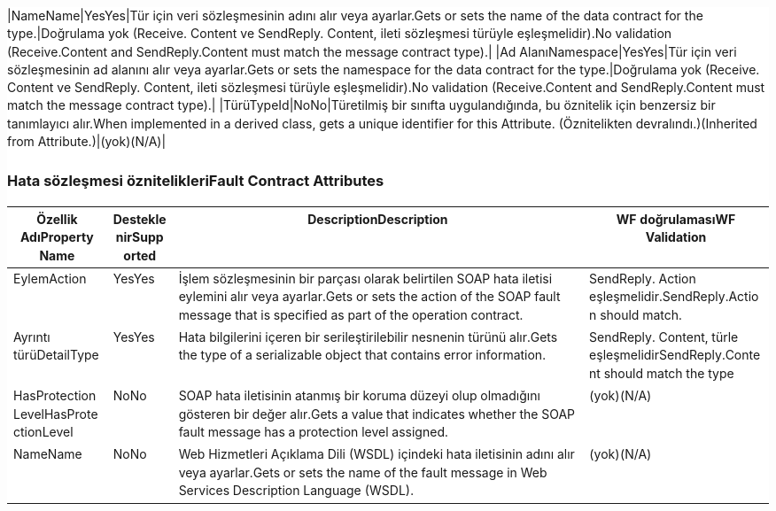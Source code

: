 |<span data-ttu-id="26389-250">Name</span><span class="sxs-lookup"><span data-stu-id="26389-250">Name</span></span>|<span data-ttu-id="26389-251">Yes</span><span class="sxs-lookup"><span data-stu-id="26389-251">Yes</span></span>|<span data-ttu-id="26389-252">Tür için veri sözleşmesinin adını alır veya ayarlar.</span><span class="sxs-lookup"><span data-stu-id="26389-252">Gets or sets the name of the data contract for the type.</span></span>|<span data-ttu-id="26389-253">Doğrulama yok (Receive. Content ve SendReply. Content, ileti sözleşmesi türüyle eşleşmelidir).</span><span class="sxs-lookup"><span data-stu-id="26389-253">No validation (Receive.Content and SendReply.Content must match the message contract type).</span></span>|
|<span data-ttu-id="26389-254">Ad Alanı</span><span class="sxs-lookup"><span data-stu-id="26389-254">Namespace</span></span>|<span data-ttu-id="26389-255">Yes</span><span class="sxs-lookup"><span data-stu-id="26389-255">Yes</span></span>|<span data-ttu-id="26389-256">Tür için veri sözleşmesinin ad alanını alır veya ayarlar.</span><span class="sxs-lookup"><span data-stu-id="26389-256">Gets or sets the namespace for the data contract for the type.</span></span>|<span data-ttu-id="26389-257">Doğrulama yok (Receive. Content ve SendReply. Content, ileti sözleşmesi türüyle eşleşmelidir).</span><span class="sxs-lookup"><span data-stu-id="26389-257">No validation (Receive.Content and SendReply.Content must match the message contract type).</span></span>|
|<span data-ttu-id="26389-258">Türü</span><span class="sxs-lookup"><span data-stu-id="26389-258">TypeId</span></span>|<span data-ttu-id="26389-259">No</span><span class="sxs-lookup"><span data-stu-id="26389-259">No</span></span>|<span data-ttu-id="26389-260">Türetilmiş bir sınıfta uygulandığında, bu öznitelik için benzersiz bir tanımlayıcı alır.</span><span class="sxs-lookup"><span data-stu-id="26389-260">When implemented in a derived class, gets a unique identifier for this Attribute.</span></span> <span data-ttu-id="26389-261">(Öznitelikten devralındı.)</span><span class="sxs-lookup"><span data-stu-id="26389-261">(Inherited from Attribute.)</span></span>|<span data-ttu-id="26389-262">(yok)</span><span class="sxs-lookup"><span data-stu-id="26389-262">(N/A)</span></span>|

### <a name="fault-contract-attributes"></a><a name="FaultContract"></a> <span data-ttu-id="26389-263">Hata sözleşmesi öznitelikleri</span><span class="sxs-lookup"><span data-stu-id="26389-263">Fault Contract Attributes</span></span>

|<span data-ttu-id="26389-264">Özellik Adı</span><span class="sxs-lookup"><span data-stu-id="26389-264">Property Name</span></span>|<span data-ttu-id="26389-265">Desteklenir</span><span class="sxs-lookup"><span data-stu-id="26389-265">Supported</span></span>|<span data-ttu-id="26389-266">Description</span><span class="sxs-lookup"><span data-stu-id="26389-266">Description</span></span>|<span data-ttu-id="26389-267">WF doğrulaması</span><span class="sxs-lookup"><span data-stu-id="26389-267">WF Validation</span></span>|
|-------------------|---------------|-----------------|-------------------|
|<span data-ttu-id="26389-268">Eylem</span><span class="sxs-lookup"><span data-stu-id="26389-268">Action</span></span>|<span data-ttu-id="26389-269">Yes</span><span class="sxs-lookup"><span data-stu-id="26389-269">Yes</span></span>|<span data-ttu-id="26389-270">İşlem sözleşmesinin bir parçası olarak belirtilen SOAP hata iletisi eylemini alır veya ayarlar.</span><span class="sxs-lookup"><span data-stu-id="26389-270">Gets or sets the action of the SOAP fault message that is specified as part of the operation contract.</span></span>|<span data-ttu-id="26389-271">SendReply. Action eşleşmelidir.</span><span class="sxs-lookup"><span data-stu-id="26389-271">SendReply.Action should match.</span></span>|
|<span data-ttu-id="26389-272">Ayrıntı türü</span><span class="sxs-lookup"><span data-stu-id="26389-272">DetailType</span></span>|<span data-ttu-id="26389-273">Yes</span><span class="sxs-lookup"><span data-stu-id="26389-273">Yes</span></span>|<span data-ttu-id="26389-274">Hata bilgilerini içeren bir serileştirilebilir nesnenin türünü alır.</span><span class="sxs-lookup"><span data-stu-id="26389-274">Gets the type of a serializable object that contains error information.</span></span>|<span data-ttu-id="26389-275">SendReply. Content, türle eşleşmelidir</span><span class="sxs-lookup"><span data-stu-id="26389-275">SendReply.Content should match the type</span></span>|
|<span data-ttu-id="26389-276">HasProtectionLevel</span><span class="sxs-lookup"><span data-stu-id="26389-276">HasProtectionLevel</span></span>|<span data-ttu-id="26389-277">No</span><span class="sxs-lookup"><span data-stu-id="26389-277">No</span></span>|<span data-ttu-id="26389-278">SOAP hata iletisinin atanmış bir koruma düzeyi olup olmadığını gösteren bir değer alır.</span><span class="sxs-lookup"><span data-stu-id="26389-278">Gets a value that indicates whether the SOAP fault message has a protection level assigned.</span></span>|<span data-ttu-id="26389-279">(yok)</span><span class="sxs-lookup"><span data-stu-id="26389-279">(N/A)</span></span>|
|<span data-ttu-id="26389-280">Name</span><span class="sxs-lookup"><span data-stu-id="26389-280">Name</span></span>|<span data-ttu-id="26389-281">No</span><span class="sxs-lookup"><span data-stu-id="26389-281">No</span></span>|<span data-ttu-id="26389-282">Web Hizmetleri Açıklama Dili (WSDL) içindeki hata iletisinin adını alır veya ayarlar.</span><span class="sxs-lookup"><span data-stu-id="26389-282">Gets or sets the name of the fault message in Web Services Description Language (WSDL).</span></span>|<span data-ttu-id="26389-283">(yok)</span><span class="sxs-lookup"><span data-stu-id="26389-283">(N/A)</span></span>|